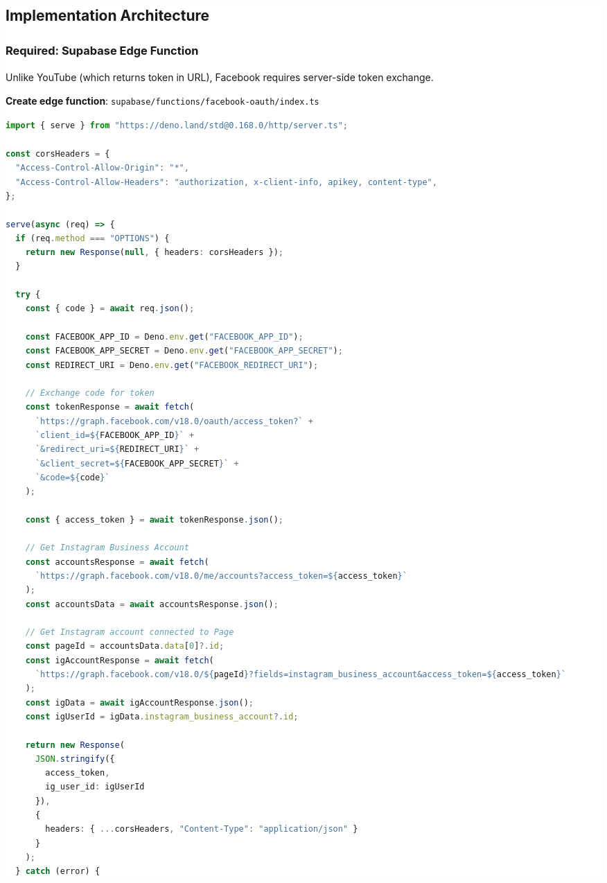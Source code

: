 ## Implementation Architecture

### Required: Supabase Edge Function

Unlike YouTube (which returns token in URL), Facebook requires server-side token exchange.

**Create edge function**: `supabase/functions/facebook-oauth/index.ts`

```typescript
import { serve } from "https://deno.land/std@0.168.0/http/server.ts";

const corsHeaders = {
  "Access-Control-Allow-Origin": "*",
  "Access-Control-Allow-Headers": "authorization, x-client-info, apikey, content-type",
};

serve(async (req) => {
  if (req.method === "OPTIONS") {
    return new Response(null, { headers: corsHeaders });
  }

  try {
    const { code } = await req.json();

    const FACEBOOK_APP_ID = Deno.env.get("FACEBOOK_APP_ID");
    const FACEBOOK_APP_SECRET = Deno.env.get("FACEBOOK_APP_SECRET");
    const REDIRECT_URI = Deno.env.get("FACEBOOK_REDIRECT_URI");

    // Exchange code for token
    const tokenResponse = await fetch(
      `https://graph.facebook.com/v18.0/oauth/access_token?` +
      `client_id=${FACEBOOK_APP_ID}` +
      `&redirect_uri=${REDIRECT_URI}` +
      `&client_secret=${FACEBOOK_APP_SECRET}` +
      `&code=${code}`
    );

    const { access_token } = await tokenResponse.json();

    // Get Instagram Business Account
    const accountsResponse = await fetch(
      `https://graph.facebook.com/v18.0/me/accounts?access_token=${access_token}`
    );
    const accountsData = await accountsResponse.json();

    // Get Instagram account connected to Page
    const pageId = accountsData.data[0]?.id;
    const igAccountResponse = await fetch(
      `https://graph.facebook.com/v18.0/${pageId}?fields=instagram_business_account&access_token=${access_token}`
    );
    const igData = await igAccountResponse.json();
    const igUserId = igData.instagram_business_account?.id;

    return new Response(
      JSON.stringify({
        access_token,
        ig_user_id: igUserId
      }),
      {
        headers: { ...corsHeaders, "Content-Type": "application/json" }
      }
    );
  } catch (error) {
```